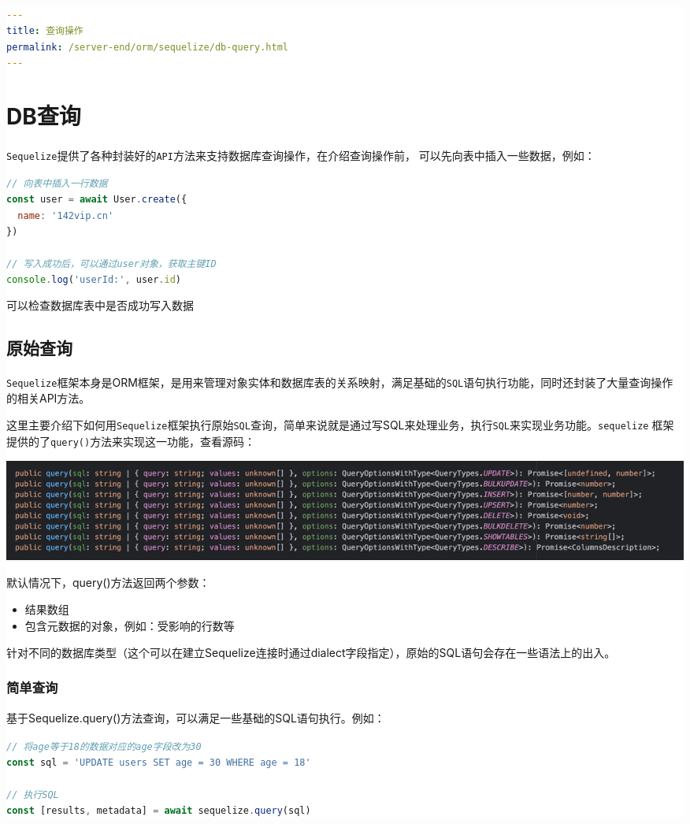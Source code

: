 ```yaml
---
title: 查询操作
permalink: /server-end/orm/sequelize/db-query.html
---
```


# DB查询

`Sequelize`提供了各种封装好的`API`方法来支持数据库查询操作，在介绍查询操作前，
可以先向表中插入一些数据，例如：

```js
// 向表中插入一行数据
const user = await User.create({
  name: '142vip.cn'
})

// 写入成功后，可以通过user对象，获取主键ID
console.log('userId:', user.id)
```

可以检查数据库表中是否成功写入数据

## 原始查询

`Sequelize`框架本身是ORM框架，是用来管理对象实体和数据库表的关系映射，满足基础的`SQL`语句执行功能，同时还封装了大量查询操作的相关API方法。

这里主要介绍下如何用`Sequelize`框架执行原始`SQL`查询，简单来说就是通过写SQL来处理业务，执行`SQL`来实现业务功能。`sequelize`
框架提供的了`query()`方法来实现这一功能，查看源码：

![Sequelize的query()方法](../images/sequelize-query.png)

默认情况下，query()方法返回两个参数：

- 结果数组
- 包含元数据的对象，例如：受影响的行数等

针对不同的数据库类型（这个可以在建立Sequelize连接时通过dialect字段指定），原始的SQL语句会存在一些语法上的出入。

### 简单查询

基于Sequelize.query()方法查询，可以满足一些基础的SQL语句执行。例如：

```js
// 将age等于18的数据对应的age字段改为30
const sql = 'UPDATE users SET age = 30 WHERE age = 18'

// 执行SQL
const [results, metadata] = await sequelize.query(sql)
```


  [key: string]: unknown